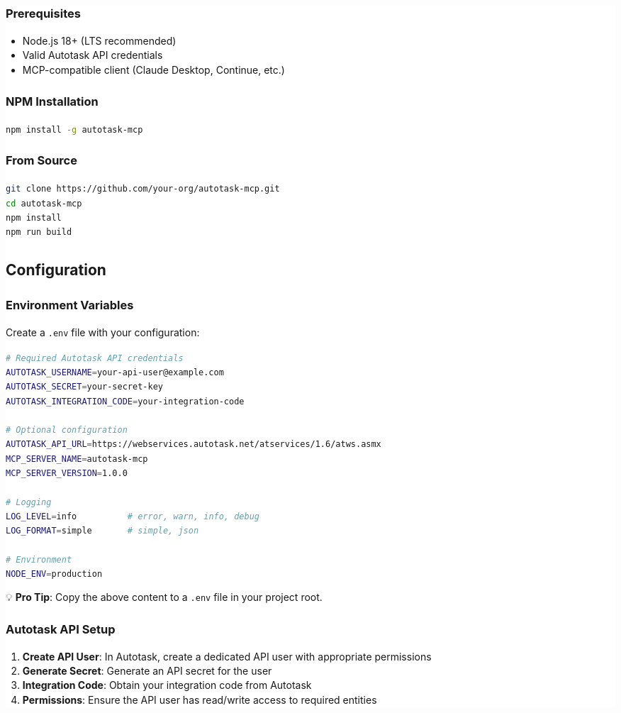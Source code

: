 ### Prerequisites

- Node.js 18+ (LTS recommended)
- Valid Autotask API credentials
- MCP-compatible client (Claude Desktop, Continue, etc.)

### NPM Installation

```bash
npm install -g autotask-mcp
```

### From Source

```bash
git clone https://github.com/your-org/autotask-mcp.git
cd autotask-mcp
npm install
npm run build
```

## Configuration

### Environment Variables

Create a `.env` file with your configuration:

```bash
# Required Autotask API credentials
AUTOTASK_USERNAME=your-api-user@example.com
AUTOTASK_SECRET=your-secret-key
AUTOTASK_INTEGRATION_CODE=your-integration-code

# Optional configuration
AUTOTASK_API_URL=https://webservices.autotask.net/atservices/1.6/atws.asmx
MCP_SERVER_NAME=autotask-mcp
MCP_SERVER_VERSION=1.0.0

# Logging
LOG_LEVEL=info          # error, warn, info, debug
LOG_FORMAT=simple       # simple, json

# Environment
NODE_ENV=production
```

💡 **Pro Tip**: Copy the above content to a `.env` file in your project root.

### Autotask API Setup

1. **Create API User**: In Autotask, create a dedicated API user with appropriate permissions
2. **Generate Secret**: Generate an API secret for the user
3. **Integration Code**: Obtain your integration code from Autotask
4. **Permissions**: Ensure the API user has read/write access to required entities
